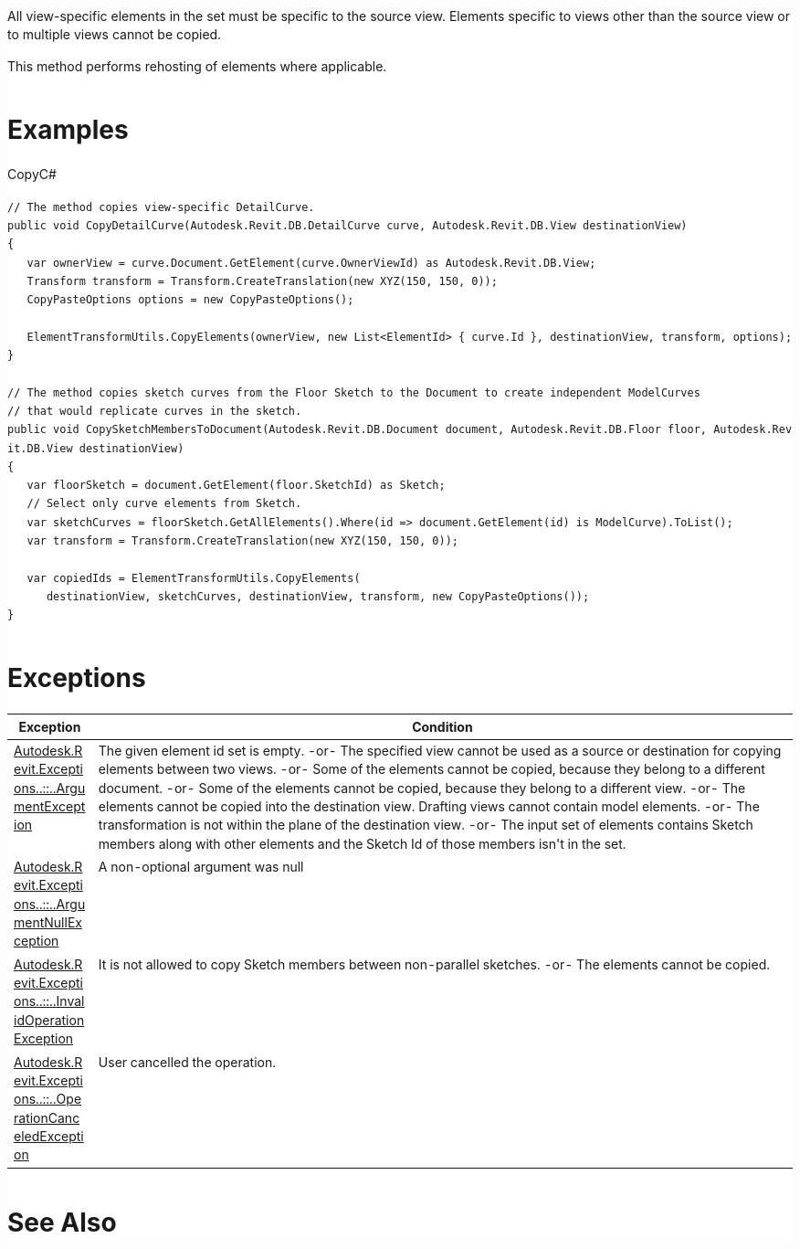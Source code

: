 All view-specific elements in the set must be specific to the source view. Elements specific to views other than the source view or to multiple views cannot be copied.

This method performs rehosting of elements where applicable.

# Examples

CopyC#
    
    
    // The method copies view-specific DetailCurve.
    public void CopyDetailCurve(Autodesk.Revit.DB.DetailCurve curve, Autodesk.Revit.DB.View destinationView)
    {
       var ownerView = curve.Document.GetElement(curve.OwnerViewId) as Autodesk.Revit.DB.View;
       Transform transform = Transform.CreateTranslation(new XYZ(150, 150, 0));
       CopyPasteOptions options = new CopyPasteOptions();
    
       ElementTransformUtils.CopyElements(ownerView, new List<ElementId> { curve.Id }, destinationView, transform, options);
    }
    
    // The method copies sketch curves from the Floor Sketch to the Document to create independent ModelCurves
    // that would replicate curves in the sketch.
    public void CopySketchMembersToDocument(Autodesk.Revit.DB.Document document, Autodesk.Revit.DB.Floor floor, Autodesk.Revit.DB.View destinationView)
    {
       var floorSketch = document.GetElement(floor.SketchId) as Sketch;
       // Select only curve elements from Sketch.
       var sketchCurves = floorSketch.GetAllElements().Where(id => document.GetElement(id) is ModelCurve).ToList();
       var transform = Transform.CreateTranslation(new XYZ(150, 150, 0));
    
       var copiedIds = ElementTransformUtils.CopyElements(
          destinationView, sketchCurves, destinationView, transform, new CopyPasteOptions());
    }

# Exceptions

| Exception | Condition |
| --- | --- |
| [Autodesk.Revit.Exceptions..::..ArgumentException](2e6e4206-97a8-dd4b-df5d-4269f4bb6088.md) | The given element id set is empty. -or- The specified view cannot be used as a source or destination for copying elements between two views. -or- Some of the elements cannot be copied, because they belong to a different document. -or- Some of the elements cannot be copied, because they belong to a different view. -or- The elements cannot be copied into the destination view. Drafting views cannot contain model elements. -or- The transformation is not within the plane of the destination view. -or- The input set of elements contains Sketch members along with other elements and the Sketch Id of those members isn't in the set. |
| [Autodesk.Revit.Exceptions..::..ArgumentNullException](631e1424-60f4-929b-4e52-dda9dcd26316.md) | A non-optional argument was null |
| [Autodesk.Revit.Exceptions..::..InvalidOperationException](9e715f03-3884-e539-4dd6-8d7545733adc.md) | It is not allowed to copy Sketch members between non-parallel sketches. -or- The elements cannot be copied. |
| [Autodesk.Revit.Exceptions..::..OperationCanceledException](aea34480-ceb5-b49f-129d-0799e7bb1c21.md) | User cancelled the operation. |
  
# See Also
